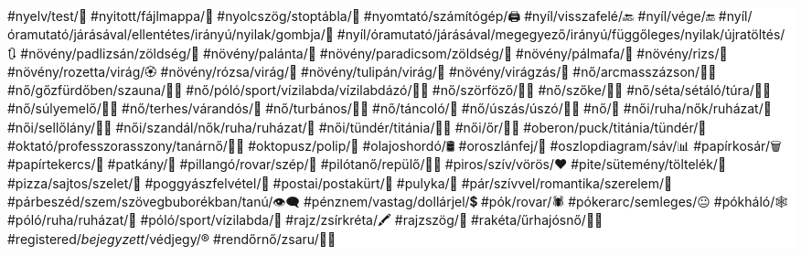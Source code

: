 #nyelv/test/👅
#nyitott/fájlmappa/📂
#nyolcszög/stoptábla/🛑
#nyomtató/számítógép/🖨
#nyíl/visszafelé/🔙
#nyíl/vége/🔚
#nyíl/óramutató/járásával/ellentétes/irányú/nyilak/gombja/🔄
#nyíl/óramutató/járásával/megegyező/irányú/függőleges/nyilak/újratöltés/🔃
#növény/padlizsán/zöldség/🍆
#növény/palánta/🌱
#növény/paradicsom/zöldség/🍅
#növény/pálmafa/🌴
#növény/rizs/🌾
#növény/rozetta/virág/🏵
#növény/rózsa/virág/🌹
#növény/tulipán/virág/🌷
#növény/virágzás/🌼
#nő/arcmasszázson/💆‍♀
#nő/gőzfürdőben/szauna/🧖‍♀
#nő/póló/sport/vízilabda/vízilabdázó/🤽‍♀
#nő/szörföző/🏄‍♀
#nő/szőke/👱‍♀
#nő/séta/sétáló/túra/🚶‍♀
#nő/súlyemelő/🏋‍♀
#nő/terhes/várandós/🤰
#nő/turbános/👳‍♀
#nő/táncoló/💃
#nő/úszás/úszó/🏊‍♀
#nő/👩
#női/ruha/nők/ruházat/👚
#női/sellőlány/🧜‍♀
#női/szandál/nők/ruha/ruházat/👡
#női/tündér/titánia/🧚‍♀
#női/őr/💂‍♀
#oberon/puck/titánia/tündér/🧚
#oktató/professzorasszony/tanárnő/👩‍🏫
#oktopusz/polip/🐙
#olajoshordó/🛢
#oroszlánfej/🦁
#oszlopdiagram/sáv/📊
#papírkosár/🗑
#papírtekercs/📜
#patkány/🐀
#pillangó/rovar/szép/🦋
#pilótanő/repülő/👩‍✈
#piros/szív/vörös/❤
#pite/sütemény/töltelék/🥧
#pizza/sajtos/szelet/🍕
#poggyászfelvétel/🛄
#postai/postakürt/📯
#pulyka/🦃
#pár/szívvel/romantika/szerelem/💑
#párbeszéd/szem/szövegbuborékban/tanú/👁‍🗨
#pénznem/vastag/dollárjel/💲
#pók/rovar/🕷
#pókerarc/semleges/😐
#pókháló/🕸
#póló/ruha/ruházat/👕
#póló/sport/vízilabda/🤽
#rajz/zsírkréta/🖍
#rajzszög/📌
#rakéta/űrhajósnő/👩‍🚀
#registered/_bejegyzett_/védjegy/®
#rendőrnő/zsaru/👮‍♀
